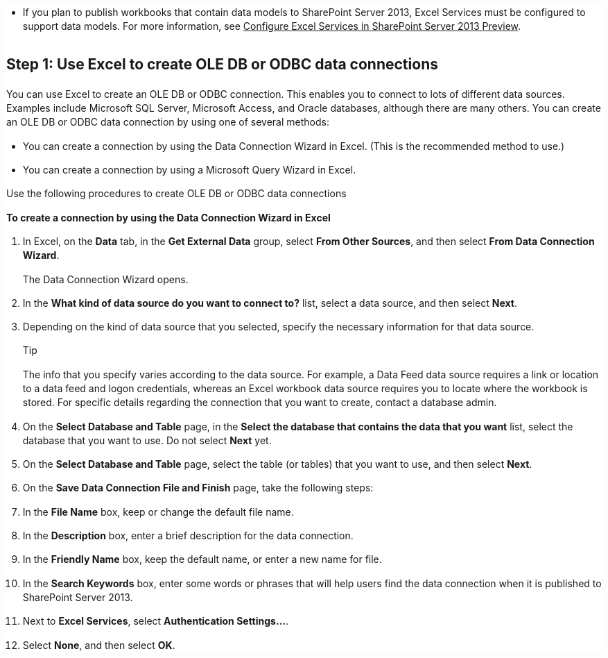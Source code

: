 - If you plan to publish workbooks that contain data models to SharePoint Server 2013, Excel Services must be configured to support data models. For more information, see [Configure Excel Services in SharePoint Server 2013 Preview](./configure-excel-services.md).
    
## Step 1: Use Excel to create OLE DB or ODBC data connections
<a name="proc1"> </a>

You can use Excel to create an OLE DB or ODBC connection. This enables you to connect to lots of different data sources. Examples include Microsoft SQL Server, Microsoft Access, and Oracle databases, although there are many others. You can create an OLE DB or ODBC data connection by using one of several methods:
  
- You can create a connection by using the Data Connection Wizard in Excel. (This is the recommended method to use.)
    
- You can create a connection by using a Microsoft Query Wizard in Excel. 
    
Use the following procedures to create OLE DB or ODBC data connections
  
 **To create a connection by using the Data Connection Wizard in Excel**
  
1. In Excel, on the **Data** tab, in the **Get External Data** group, select **From Other Sources**, and then select **From Data Connection Wizard**.
    
    The Data Connection Wizard opens.
    
2. In the **What kind of data source do you want to connect to?** list, select a data source, and then select **Next**.
    
3. Depending on the kind of data source that you selected, specify the necessary information for that data source.
    
    > [!TIP]
    > The info that you specify varies according to the data source. For example, a Data Feed data source requires a link or location to a data feed and logon credentials, whereas an Excel workbook data source requires you to locate where the workbook is stored. For specific details regarding the connection that you want to create, contact a database admin. 
  
4. On the **Select Database and Table** page, in the **Select the database that contains the data that you want** list, select the database that you want to use. Do not select **Next** yet. 
    
5. On the **Select Database and Table** page, select the table (or tables) that you want to use, and then select **Next**. 
    
6. On the **Save Data Connection File and Finish** page, take the following steps: 
    
1. In the **File Name** box, keep or change the default file name. 
    
2. In the **Description** box, enter a brief description for the data connection. 
    
3. In the **Friendly Name** box, keep the default name, or enter a new name for file. 
    
4. In the **Search Keywords** box, enter some words or phrases that will help users find the data connection when it is published to SharePoint Server 2013. 
    
5. Next to **Excel Services**, select **Authentication Settings…**.
    
6. Select **None**, and then select **OK**.
    